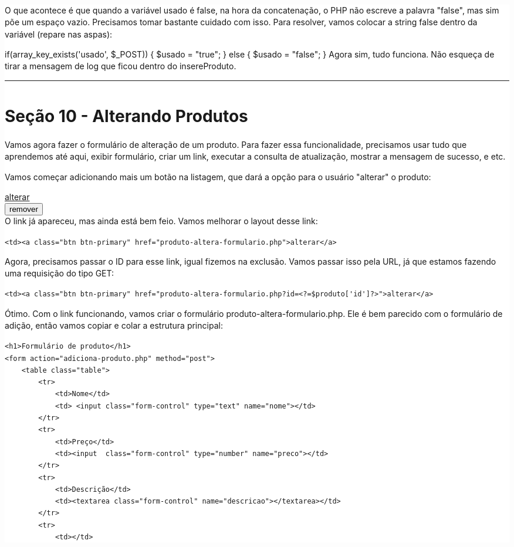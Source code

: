 O que acontece é que quando a variável usado é false, na hora da concatenação, o PHP não escreve a palavra "false", mas sim põe um espaço vazio. Precisamos tomar bastante cuidado com isso. Para resolver, vamos colocar a string false dentro da variável (repare nas aspas):

if(array_key_exists('usado', $_POST)) {
    $usado = "true";
} else {
    $usado = "false";
}
Agora sim, tudo funciona. Não esqueça de tirar a mensagem de log que ficou dentro do insereProduto.


-----------------------------------------------------------------------------------------------------------------------------------------------
<h1>Seção 10 - Alterando Produtos</h1>


Vamos agora fazer o formulário de alteração de um produto. Para fazer essa funcionalidade, precisamos usar tudo que aprendemos até aqui, exibir formulário, criar um link, executar a consulta de atualização, mostrar a mensagem de sucesso, e etc.

Vamos começar adicionando mais um botão na listagem, que dará a opção para o usuário "alterar" o produto:

<tr>
    <td><?= $produto['nome'] ?></td>
    <td><?= $produto['preco'] ?></td>
    <td><?= substr($produto['descricao'],0,40) ?></td>
    <td><a href="produto-altera-formulario.php">alterar</a>
    <td>
        <form action="remove-produto?id=<?=$produto['id']?>" method="post">
            <button class="btn btn-danger">remover</button>
        </form>
    </td>
</tr>
O link já apareceu, mas ainda está bem feio. Vamos melhorar o layout desse link:

    <td><a class="btn btn-primary" href="produto-altera-formulario.php">alterar</a>
Agora, precisamos passar o ID para esse link, igual fizemos na exclusão. Vamos passar isso pela URL, já que estamos fazendo uma requisição do tipo GET:

    <td><a class="btn btn-primary" href="produto-altera-formulario.php?id=<?=$produto['id']?>">alterar</a>
Ótimo. Com o link funcionando, vamos criar o formulário produto-altera-formulario.php. Ele é bem parecido com o formulário de adição, então vamos copiar e colar a estrutura principal:

<?php include("cabecalho.php"); 
include("conecta.php");
include("banco-categoria.php");

$categorias = listaCategorias($conexao);
?>            
    <h1>Formulário de produto</h1>
    <form action="adiciona-produto.php" method="post">
        <table class="table">
            <tr>
                <td>Nome</td>
                <td> <input class="form-control" type="text" name="nome"></td>
            </tr>
            <tr>
                <td>Preço</td>
                <td><input  class="form-control" type="number" name="preco"></td>
            </tr>
            <tr>
                <td>Descrição</td>
                <td><textarea class="form-control" name="descricao"></textarea></td>
            </tr>
            <tr>
                <td></td>